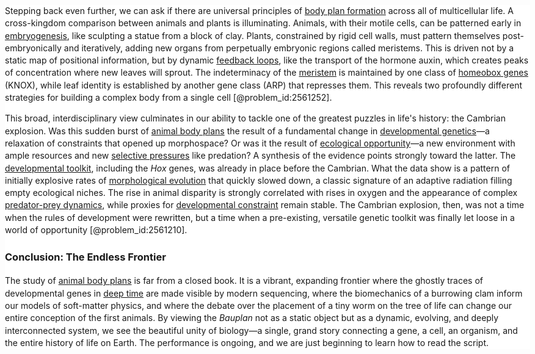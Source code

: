 Stepping back even further, we can ask if there are universal principles of [body plan formation](@article_id:141437) across all of multicellular life. A cross-kingdom comparison between animals and plants is illuminating. Animals, with their motile cells, can be patterned early in [embryogenesis](@article_id:154373), like sculpting a statue from a block of clay. Plants, constrained by rigid cell walls, must pattern themselves post-embryonically and iteratively, adding new organs from perpetually embryonic regions called meristems. This is driven not by a static map of positional information, but by dynamic [feedback loops](@article_id:264790), like the transport of the hormone auxin, which creates peaks of concentration where new leaves will sprout. The indeterminacy of the [meristem](@article_id:175629) is maintained by one class of [homeobox genes](@article_id:163574) (KNOX), while leaf identity is established by another gene class (ARP) that represses them. This reveals two profoundly different strategies for building a complex body from a single cell [@problem_id:2561252].

This broad, interdisciplinary view culminates in our ability to tackle one of the greatest puzzles in life's history: the Cambrian explosion. Was this sudden burst of [animal body plans](@article_id:147312) the result of a fundamental change in [developmental genetics](@article_id:262724)—a relaxation of constraints that opened up morphospace? Or was it the result of [ecological opportunity](@article_id:143171)—a new environment with ample resources and new [selective pressures](@article_id:174984) like predation? A synthesis of the evidence points strongly toward the latter. The [developmental toolkit](@article_id:190445), including the *Hox* genes, was already in place before the Cambrian. What the data show is a pattern of initially explosive rates of [morphological evolution](@article_id:175315) that quickly slowed down, a classic signature of an adaptive radiation filling empty ecological niches. The rise in animal disparity is strongly correlated with rises in oxygen and the appearance of complex [predator-prey dynamics](@article_id:275947), while proxies for [developmental constraint](@article_id:145505) remain stable. The Cambrian explosion, then, was not a time when the rules of development were rewritten, but a time when a pre-existing, versatile genetic toolkit was finally let loose in a world of opportunity [@problem_id:2561210].

### Conclusion: The Endless Frontier

The study of [animal body plans](@article_id:147312) is far from a closed book. It is a vibrant, expanding frontier where the ghostly traces of developmental genes in [deep time](@article_id:174645) are made visible by modern sequencing, where the biomechanics of a burrowing clam inform our models of soft-matter physics, and where the debate over the placement of a tiny worm on the tree of life can change our entire conception of the first animals. By viewing the *Bauplan* not as a static object but as a dynamic, evolving, and deeply interconnected system, we see the beautiful unity of biology—a single, grand story connecting a gene, a cell, an organism, and the entire history of life on Earth. The performance is ongoing, and we are just beginning to learn how to read the script.